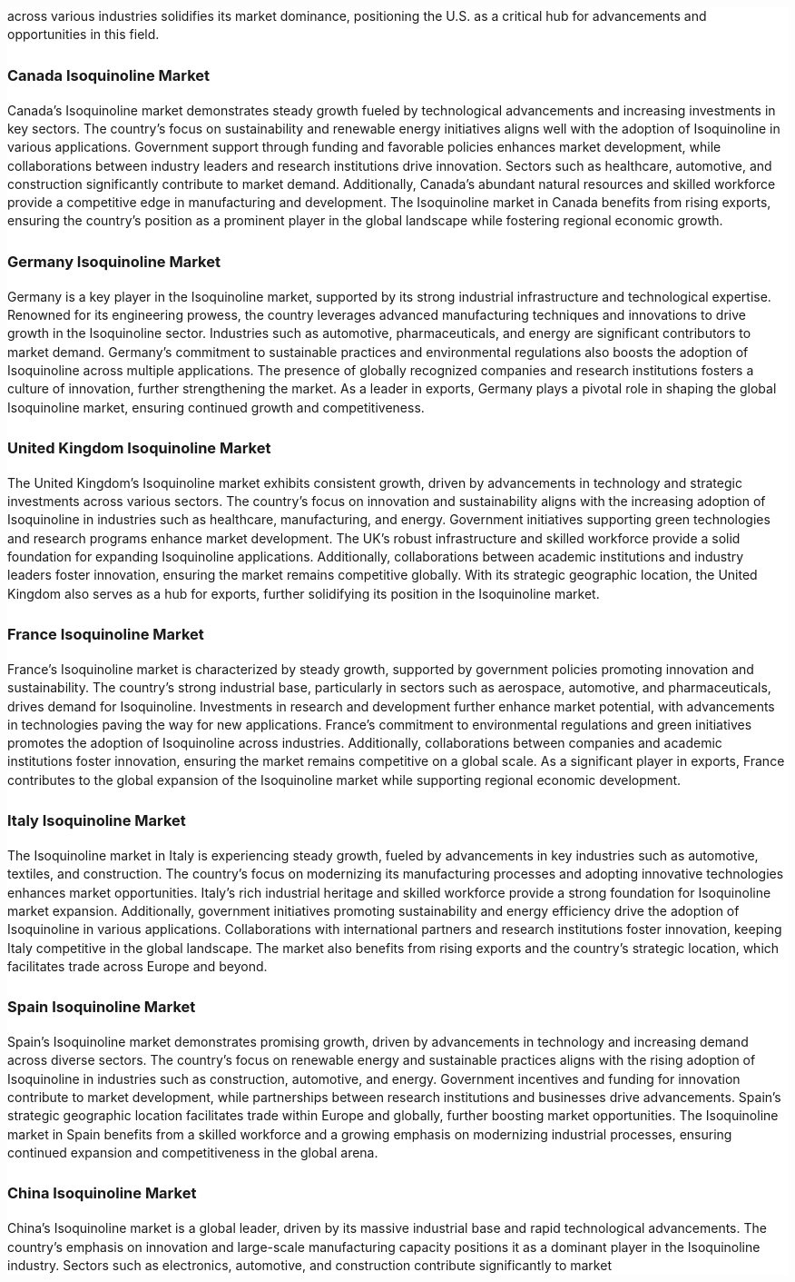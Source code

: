 across various industries solidifies its market dominance, positioning the U.S. as a critical hub for advancements and opportunities in this field.</p><h3>Canada Isoquinoline Market</h3><p>Canada&rsquo;s Isoquinoline market demonstrates steady growth fueled by technological advancements and increasing investments in key sectors. The country&rsquo;s focus on sustainability and renewable energy initiatives aligns well with the adoption of Isoquinoline in various applications. Government support through funding and favorable policies enhances market development, while collaborations between industry leaders and research institutions drive innovation. Sectors such as healthcare, automotive, and construction significantly contribute to market demand. Additionally, Canada&rsquo;s abundant natural resources and skilled workforce provide a competitive edge in manufacturing and development. The Isoquinoline market in Canada benefits from rising exports, ensuring the country&rsquo;s position as a prominent player in the global landscape while fostering regional economic growth.</p><h3>Germany Isoquinoline Market</h3><p>Germany is a key player in the Isoquinoline market, supported by its strong industrial infrastructure and technological expertise. Renowned for its engineering prowess, the country leverages advanced manufacturing techniques and innovations to drive growth in the Isoquinoline sector. Industries such as automotive, pharmaceuticals, and energy are significant contributors to market demand. Germany&rsquo;s commitment to sustainable practices and environmental regulations also boosts the adoption of Isoquinoline across multiple applications. The presence of globally recognized companies and research institutions fosters a culture of innovation, further strengthening the market. As a leader in exports, Germany plays a pivotal role in shaping the global Isoquinoline market, ensuring continued growth and competitiveness.</p><h3>United Kingdom Isoquinoline Market</h3><p>The United Kingdom&rsquo;s Isoquinoline market exhibits consistent growth, driven by advancements in technology and strategic investments across various sectors. The country&rsquo;s focus on innovation and sustainability aligns with the increasing adoption of Isoquinoline in industries such as healthcare, manufacturing, and energy. Government initiatives supporting green technologies and research programs enhance market development. The UK&rsquo;s robust infrastructure and skilled workforce provide a solid foundation for expanding Isoquinoline applications. Additionally, collaborations between academic institutions and industry leaders foster innovation, ensuring the market remains competitive globally. With its strategic geographic location, the United Kingdom also serves as a hub for exports, further solidifying its position in the Isoquinoline market.</p><h3>France Isoquinoline Market</h3><p>France&rsquo;s Isoquinoline market is characterized by steady growth, supported by government policies promoting innovation and sustainability. The country&rsquo;s strong industrial base, particularly in sectors such as aerospace, automotive, and pharmaceuticals, drives demand for Isoquinoline. Investments in research and development further enhance market potential, with advancements in technologies paving the way for new applications. France&rsquo;s commitment to environmental regulations and green initiatives promotes the adoption of Isoquinoline across industries. Additionally, collaborations between companies and academic institutions foster innovation, ensuring the market remains competitive on a global scale. As a significant player in exports, France contributes to the global expansion of the Isoquinoline market while supporting regional economic development.</p><h3>Italy Isoquinoline Market</h3><p>The Isoquinoline market in Italy is experiencing steady growth, fueled by advancements in key industries such as automotive, textiles, and construction. The country&rsquo;s focus on modernizing its manufacturing processes and adopting innovative technologies enhances market opportunities. Italy&rsquo;s rich industrial heritage and skilled workforce provide a strong foundation for Isoquinoline market expansion. Additionally, government initiatives promoting sustainability and energy efficiency drive the adoption of Isoquinoline in various applications. Collaborations with international partners and research institutions foster innovation, keeping Italy competitive in the global landscape. The market also benefits from rising exports and the country&rsquo;s strategic location, which facilitates trade across Europe and beyond.</p><h3>Spain Isoquinoline Market</h3><p>Spain&rsquo;s Isoquinoline market demonstrates promising growth, driven by advancements in technology and increasing demand across diverse sectors. The country&rsquo;s focus on renewable energy and sustainable practices aligns with the rising adoption of Isoquinoline in industries such as construction, automotive, and energy. Government incentives and funding for innovation contribute to market development, while partnerships between research institutions and businesses drive advancements. Spain&rsquo;s strategic geographic location facilitates trade within Europe and globally, further boosting market opportunities. The Isoquinoline market in Spain benefits from a skilled workforce and a growing emphasis on modernizing industrial processes, ensuring continued expansion and competitiveness in the global arena.</p><h3>China Isoquinoline Market</h3><p>China&rsquo;s Isoquinoline market is a global leader, driven by its massive industrial base and rapid technological advancements. The country&rsquo;s emphasis on innovation and large-scale manufacturing capacity positions it as a dominant player in the Isoquinoline industry. Sectors such as electronics, automotive, and construction contribute significantly to market